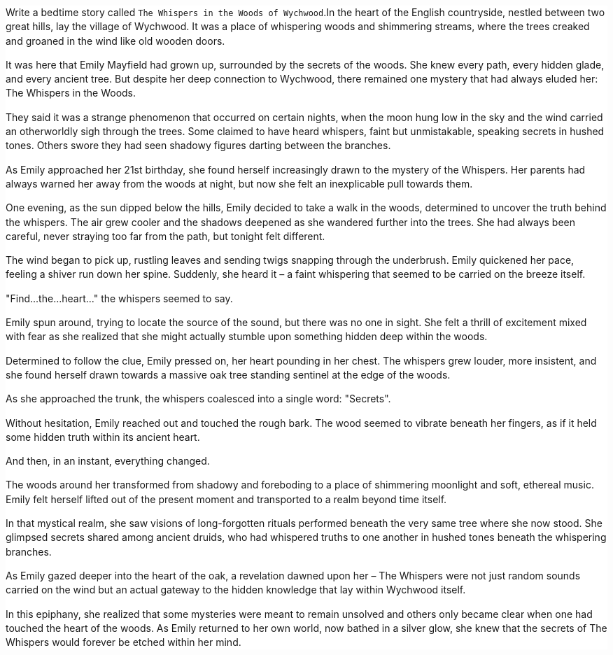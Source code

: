 Write a bedtime story called `The Whispers in the Woods of Wychwood`.<start>In the heart of the English countryside, nestled between two great hills, lay the village of Wychwood. It was a place of whispering woods and shimmering streams, where the trees creaked and groaned in the wind like old wooden doors.

It was here that Emily Mayfield had grown up, surrounded by the secrets of the woods. She knew every path, every hidden glade, and every ancient tree. But despite her deep connection to Wychwood, there remained one mystery that had always eluded her: The Whispers in the Woods.

They said it was a strange phenomenon that occurred on certain nights, when the moon hung low in the sky and the wind carried an otherworldly sigh through the trees. Some claimed to have heard whispers, faint but unmistakable, speaking secrets in hushed tones. Others swore they had seen shadowy figures darting between the branches.

As Emily approached her 21st birthday, she found herself increasingly drawn to the mystery of the Whispers. Her parents had always warned her away from the woods at night, but now she felt an inexplicable pull towards them.

One evening, as the sun dipped below the hills, Emily decided to take a walk in the woods, determined to uncover the truth behind the whispers. The air grew cooler and the shadows deepened as she wandered further into the trees. She had always been careful, never straying too far from the path, but tonight felt different.

The wind began to pick up, rustling leaves and sending twigs snapping through the underbrush. Emily quickened her pace, feeling a shiver run down her spine. Suddenly, she heard it – a faint whispering that seemed to be carried on the breeze itself.

"Find...the...heart..." the whispers seemed to say.

Emily spun around, trying to locate the source of the sound, but there was no one in sight. She felt a thrill of excitement mixed with fear as she realized that she might actually stumble upon something hidden deep within the woods.

Determined to follow the clue, Emily pressed on, her heart pounding in her chest. The whispers grew louder, more insistent, and she found herself drawn towards a massive oak tree standing sentinel at the edge of the woods.

As she approached the trunk, the whispers coalesced into a single word: "Secrets".

Without hesitation, Emily reached out and touched the rough bark. The wood seemed to vibrate beneath her fingers, as if it held some hidden truth within its ancient heart.

And then, in an instant, everything changed.

The woods around her transformed from shadowy and foreboding to a place of shimmering moonlight and soft, ethereal music. Emily felt herself lifted out of the present moment and transported to a realm beyond time itself.

In that mystical realm, she saw visions of long-forgotten rituals performed beneath the very same tree where she now stood. She glimpsed secrets shared among ancient druids, who had whispered truths to one another in hushed tones beneath the whispering branches.

As Emily gazed deeper into the heart of the oak, a revelation dawned upon her – The Whispers were not just random sounds carried on the wind but an actual gateway to the hidden knowledge that lay within Wychwood itself.

In this epiphany, she realized that some mysteries were meant to remain unsolved and others only became clear when one had touched the heart of the woods. As Emily returned to her own world, now bathed in a silver glow, she knew that the secrets of The Whispers would forever be etched within her mind.
